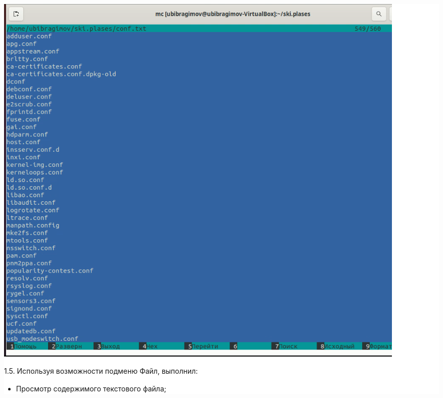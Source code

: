 ![lab008](lab008-8.png)

1.5. Используя возможности подменю Файл, выполнил:
+ Просмотр содержимого текстового файла;